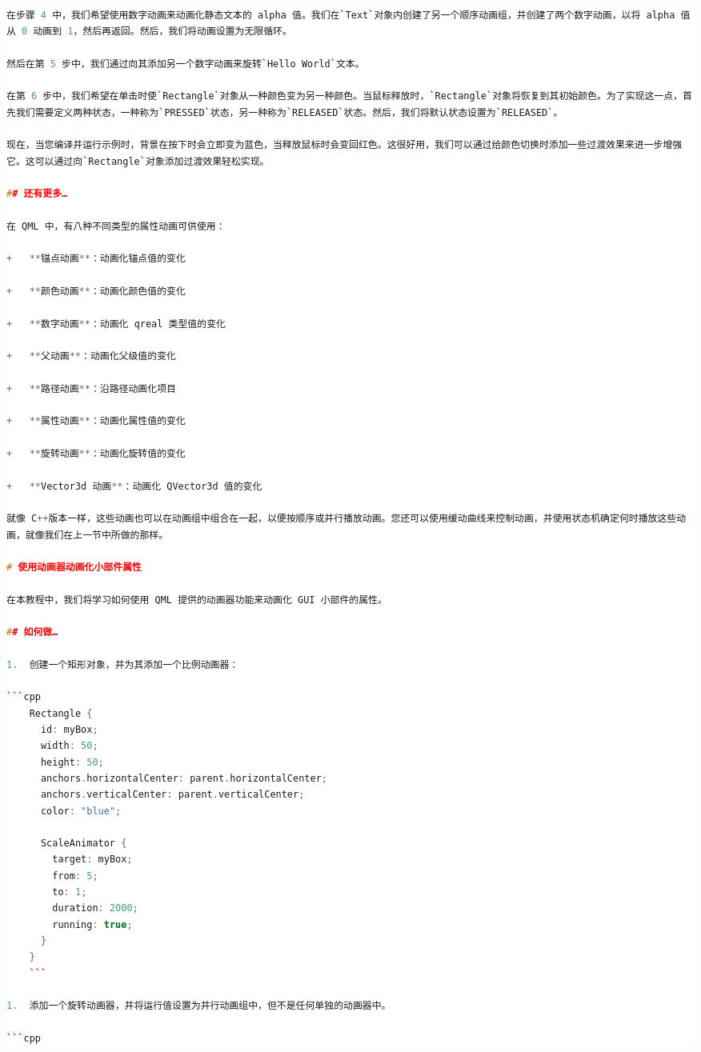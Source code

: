 ```cpp
在步骤 4 中，我们希望使用数字动画来动画化静态文本的 alpha 值。我们在`Text`对象内创建了另一个顺序动画组，并创建了两个数字动画，以将 alpha 值从 0 动画到 1，然后再返回。然后，我们将动画设置为无限循环。

然后在第 5 步中，我们通过向其添加另一个数字动画来旋转`Hello World`文本。

在第 6 步中，我们希望在单击时使`Rectangle`对象从一种颜色变为另一种颜色。当鼠标释放时，`Rectangle`对象将恢复到其初始颜色。为了实现这一点，首先我们需要定义两种状态，一种称为`PRESSED`状态，另一种称为`RELEASED`状态。然后，我们将默认状态设置为`RELEASED`。

现在，当您编译并运行示例时，背景在按下时会立即变为蓝色，当释放鼠标时会变回红色。这很好用，我们可以通过给颜色切换时添加一些过渡效果来进一步增强它。这可以通过向`Rectangle`对象添加过渡效果轻松实现。

## 还有更多…

在 QML 中，有八种不同类型的属性动画可供使用：

+   **锚点动画**：动画化锚点值的变化

+   **颜色动画**：动画化颜色值的变化

+   **数字动画**：动画化 qreal 类型值的变化

+   **父动画**：动画化父级值的变化

+   **路径动画**：沿路径动画化项目

+   **属性动画**：动画化属性值的变化

+   **旋转动画**：动画化旋转值的变化

+   **Vector3d 动画**：动画化 QVector3d 值的变化

就像 C++版本一样，这些动画也可以在动画组中组合在一起，以便按顺序或并行播放动画。您还可以使用缓动曲线来控制动画，并使用状态机确定何时播放这些动画，就像我们在上一节中所做的那样。

# 使用动画器动画化小部件属性

在本教程中，我们将学习如何使用 QML 提供的动画器功能来动画化 GUI 小部件的属性。

## 如何做…

1.  创建一个矩形对象，并为其添加一个比例动画器：

```cpp
    Rectangle {
      id: myBox;
      width: 50;
      height: 50;
      anchors.horizontalCenter: parent.horizontalCenter;
      anchors.verticalCenter: parent.verticalCenter;
      color: "blue";

      ScaleAnimator {
        target: myBox;
        from: 5;
        to: 1;
        duration: 2000;
        running: true;
      }
    }
    ```

1.  添加一个旋转动画器，并将运行值设置为并行动画组中，但不是任何单独的动画器中。

```cpp
```